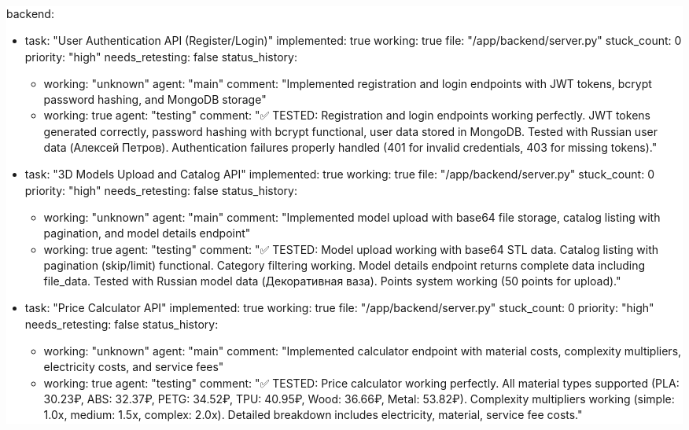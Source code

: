backend:
  - task: "User Authentication API (Register/Login)"
    implemented: true
    working: true
    file: "/app/backend/server.py"
    stuck_count: 0
    priority: "high"
    needs_retesting: false
    status_history:
      - working: "unknown"
        agent: "main"
        comment: "Implemented registration and login endpoints with JWT tokens, bcrypt password hashing, and MongoDB storage"
      - working: true
        agent: "testing"
        comment: "✅ TESTED: Registration and login endpoints working perfectly. JWT tokens generated correctly, password hashing with bcrypt functional, user data stored in MongoDB. Tested with Russian user data (Алексей Петров). Authentication failures properly handled (401 for invalid credentials, 403 for missing tokens)."

  - task: "3D Models Upload and Catalog API"
    implemented: true
    working: true
    file: "/app/backend/server.py"
    stuck_count: 0
    priority: "high"
    needs_retesting: false
    status_history:
      - working: "unknown"
        agent: "main"
        comment: "Implemented model upload with base64 file storage, catalog listing with pagination, and model details endpoint"
      - working: true
        agent: "testing"
        comment: "✅ TESTED: Model upload working with base64 STL data. Catalog listing with pagination (skip/limit) functional. Category filtering working. Model details endpoint returns complete data including file_data. Tested with Russian model data (Декоративная ваза). Points system working (50 points for upload)."

  - task: "Price Calculator API"
    implemented: true
    working: true
    file: "/app/backend/server.py"
    stuck_count: 0
    priority: "high"
    needs_retesting: false
    status_history:
      - working: "unknown"
        agent: "main"
        comment: "Implemented calculator endpoint with material costs, complexity multipliers, electricity costs, and service fees"
      - working: true
        agent: "testing"
        comment: "✅ TESTED: Price calculator working perfectly. All material types supported (PLA: 30.23₽, ABS: 32.37₽, PETG: 34.52₽, TPU: 40.95₽, Wood: 36.66₽, Metal: 53.82₽). Complexity multipliers working (simple: 1.0x, medium: 1.5x, complex: 2.0x). Detailed breakdown includes electricity, material, service fee costs."
